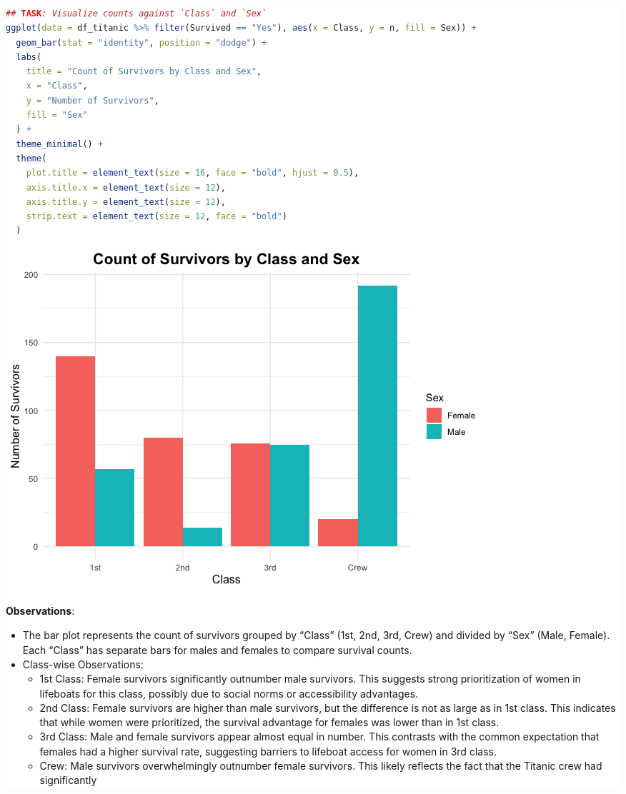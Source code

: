 ``` r
## TASK: Visualize counts against `Class` and `Sex`
ggplot(data = df_titanic %>% filter(Survived == "Yes"), aes(x = Class, y = n, fill = Sex)) +
  geom_bar(stat = "identity", position = "dodge") +
  labs(
    title = "Count of Survivors by Class and Sex",
    x = "Class",
    y = "Number of Survivors",
    fill = "Sex"
  ) +
  theme_minimal() +
  theme(
    plot.title = element_text(size = 16, face = "bold", hjust = 0.5),
    axis.title.x = element_text(size = 12),
    axis.title.y = element_text(size = 12),
    strip.text = element_text(size = 12, face = "bold")
  )
```

![](c01-titanic-assignment_files/figure-gfm/q3-task-1.png)

**Observations**:

- The bar plot represents the count of survivors grouped by “Class”
  (1st, 2nd, 3rd, Crew) and divided by “Sex” (Male, Female). Each
  “Class” has separate bars for males and females to compare survival
  counts.
- Class-wise Observations:
  - 1st Class: Female survivors significantly outnumber male survivors.
    This suggests strong prioritization of women in lifeboats for this
    class, possibly due to social norms or accessibility advantages.
  - 2nd Class: Female survivors are higher than male survivors, but the
    difference is not as large as in 1st class. This indicates that
    while women were prioritized, the survival advantage for females was
    lower than in 1st class.
  - 3rd Class: Male and female survivors appear almost equal in number.
    This contrasts with the common expectation that females had a higher
    survival rate, suggesting barriers to lifeboat access for women in
    3rd class.
  - Crew: Male survivors overwhelmingly outnumber female survivors. This
    likely reflects the fact that the Titanic crew had significantly